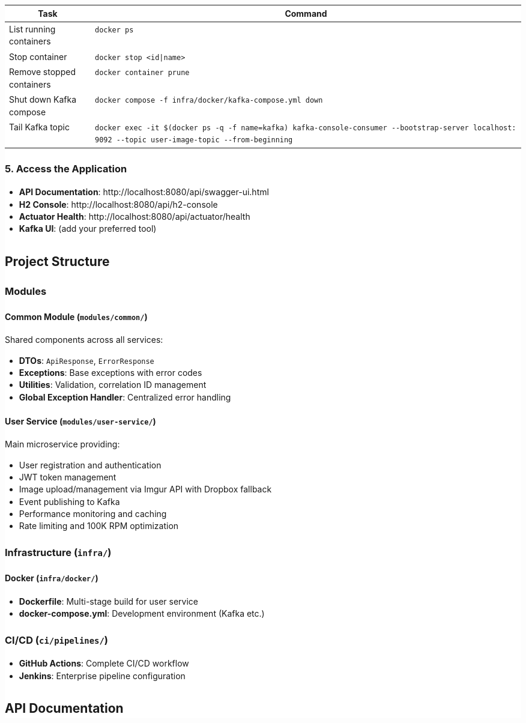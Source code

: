 | Task | Command |
|------|---------|
|List running containers|`docker ps`|
|Stop container|`docker stop <id\|name>`|
|Remove stopped containers|`docker container prune`|
|Shut down Kafka compose|`docker compose -f infra/docker/kafka-compose.yml down`|
|Tail Kafka topic|`docker exec -it $(docker ps -q -f name=kafka) kafka-console-consumer --bootstrap-server localhost:9092 --topic user-image-topic --from-beginning`|

### 5. Access the Application

- **API Documentation**: http://localhost:8080/api/swagger-ui.html
- **H2 Console**: http://localhost:8080/api/h2-console
- **Actuator Health**: http://localhost:8080/api/actuator/health
- **Kafka UI**: (add your preferred tool) 

## Project Structure

### Modules

#### Common Module (`modules/common/`)
Shared components across all services:
- **DTOs**: `ApiResponse`, `ErrorResponse`
- **Exceptions**: Base exceptions with error codes
- **Utilities**: Validation, correlation ID management
- **Global Exception Handler**: Centralized error handling

#### User Service (`modules/user-service/`)
Main microservice providing:
- User registration and authentication
- JWT token management
- Image upload/management via Imgur API with Dropbox fallback
- Event publishing to Kafka
- Performance monitoring and caching
- Rate limiting and 100K RPM optimization

### Infrastructure (`infra/`)

#### Docker (`infra/docker/`)
- **Dockerfile**: Multi-stage build for user service
- **docker-compose.yml**: Development environment (Kafka etc.)

### CI/CD (`ci/pipelines/`)
- **GitHub Actions**: Complete CI/CD workflow
- **Jenkins**: Enterprise pipeline configuration

## API Documentation
